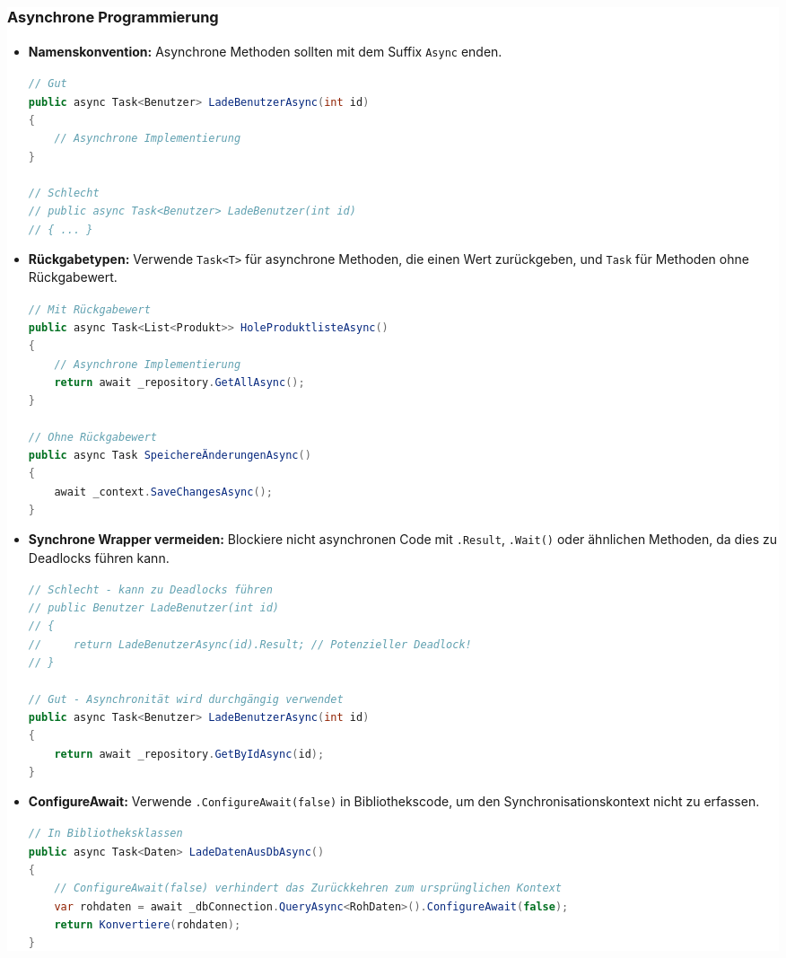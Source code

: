 ### Asynchrone Programmierung

-   **Namenskonvention:** Asynchrone Methoden sollten mit dem Suffix `Async` enden.
    ```csharp
    // Gut
    public async Task<Benutzer> LadeBenutzerAsync(int id)
    {
        // Asynchrone Implementierung
    }

    // Schlecht
    // public async Task<Benutzer> LadeBenutzer(int id)
    // { ... }
    ```

-   **Rückgabetypen:** Verwende `Task<T>` für asynchrone Methoden, die einen Wert zurückgeben, und `Task` für Methoden ohne Rückgabewert.
    ```csharp
    // Mit Rückgabewert
    public async Task<List<Produkt>> HoleProduktlisteAsync()
    {
        // Asynchrone Implementierung
        return await _repository.GetAllAsync();
    }

    // Ohne Rückgabewert
    public async Task SpeichereÄnderungenAsync()
    {
        await _context.SaveChangesAsync();
    }
    ```

-   **Synchrone Wrapper vermeiden:** Blockiere nicht asynchronen Code mit `.Result`, `.Wait()` oder ähnlichen Methoden, da dies zu Deadlocks führen kann.
    ```csharp
    // Schlecht - kann zu Deadlocks führen
    // public Benutzer LadeBenutzer(int id)
    // {
    //     return LadeBenutzerAsync(id).Result; // Potenzieller Deadlock!
    // }

    // Gut - Asynchronität wird durchgängig verwendet
    public async Task<Benutzer> LadeBenutzerAsync(int id)
    {
        return await _repository.GetByIdAsync(id);
    }
    ```

-   **ConfigureAwait:** Verwende `.ConfigureAwait(false)` in Bibliothekscode, um den Synchronisationskontext nicht zu erfassen.
    ```csharp
    // In Bibliotheksklassen
    public async Task<Daten> LadeDatenAusDbAsync()
    {
        // ConfigureAwait(false) verhindert das Zurückkehren zum ursprünglichen Kontext
        var rohdaten = await _dbConnection.QueryAsync<RohDaten>().ConfigureAwait(false);
        return Konvertiere(rohdaten);
    }
    ```
